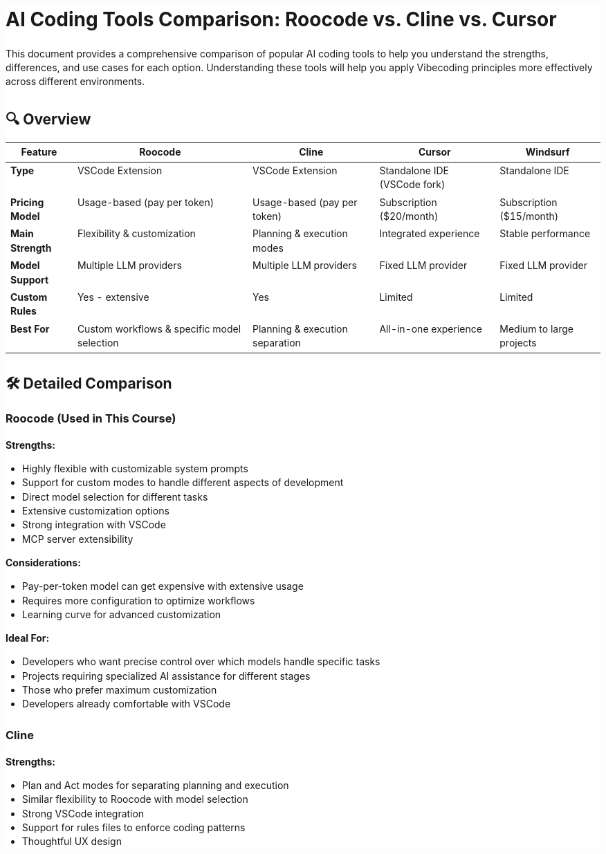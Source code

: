 # AI Coding Tools Comparison: Roocode vs. Cline vs. Cursor

This document provides a comprehensive comparison of popular AI coding tools to help you understand the strengths, differences, and use cases for each option. Understanding these tools will help you apply Vibecoding principles more effectively across different environments.

## 🔍 Overview

| Feature | Roocode | Cline | Cursor | Windsurf |
|---------|---------|-------|--------|----------|
| **Type** | VSCode Extension | VSCode Extension | Standalone IDE (VSCode fork) | Standalone IDE |
| **Pricing Model** | Usage-based (pay per token) | Usage-based (pay per token) | Subscription ($20/month) | Subscription ($15/month) |
| **Main Strength** | Flexibility & customization | Planning & execution modes | Integrated experience | Stable performance |
| **Model Support** | Multiple LLM providers | Multiple LLM providers | Fixed LLM provider | Fixed LLM provider |
| **Custom Rules** | Yes - extensive | Yes | Limited | Limited |
| **Best For** | Custom workflows & specific model selection | Planning & execution separation | All-in-one experience | Medium to large projects |

## 🛠️ Detailed Comparison

### Roocode (Used in This Course)

**Strengths:**
- Highly flexible with customizable system prompts
- Support for custom modes to handle different aspects of development
- Direct model selection for different tasks
- Extensive customization options
- Strong integration with VSCode
- MCP server extensibility

**Considerations:**
- Pay-per-token model can get expensive with extensive usage
- Requires more configuration to optimize workflows
- Learning curve for advanced customization

**Ideal For:**
- Developers who want precise control over which models handle specific tasks
- Projects requiring specialized AI assistance for different stages
- Those who prefer maximum customization
- Developers already comfortable with VSCode

### Cline

**Strengths:**
- Plan and Act modes for separating planning and execution
- Similar flexibility to Roocode with model selection
- Strong VSCode integration
- Support for rules files to enforce coding patterns
- Thoughtful UX design
